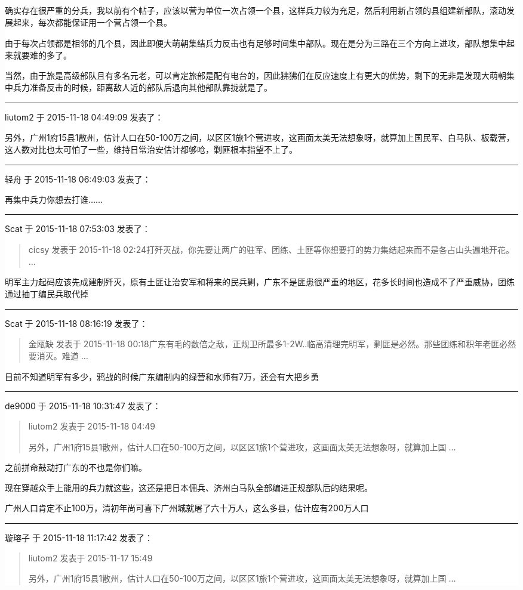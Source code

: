 确实存在很严重的分兵，我以前有个帖子，应该以营为单位一次占领一个县，这样兵力较为充足，然后利用新占领的县组建新部队，滚动发展起来，每次都能保证用一个营占领一个县。

由于每次占领都是相邻的几个县，因此即便大萌朝集结兵力反击也有足够时间集中部队。现在是分为三路在三个方向上进攻，部队想集中起来就要难的多了。

当然，由于旅是高级部队且有多名元老，可以肯定旅部是配有电台的，因此狒狒们在反应速度上有更大的优势，剩下的无非是发现大萌朝集中兵力准备反击的时候，距离敌人近的部队后退向其他部队靠拢就是了。

---------

liutom2 于 2015-11-18 04:49:09 发表了：

另外，广州1府15县1散州，估计人口在50-100万之间，以区区1旅1个营进攻，这画面太美无法想象呀，就算加上国民军、白马队、板载营，这人数对比也太可怕了一些，维持日常治安估计都够呛，剿匪根本指望不上了。

---------

轻舟 于 2015-11-18 06:49:03 发表了：

再集中兵力你想去打谁……

---------

Scat 于 2015-11-18 07:53:03 发表了：

> cicsy 发表于 2015-11-18 02:24打歼灭战，你先要让两广的驻军、团练、土匪等你想要打的势力集结起来而不是各占山头遍地开花。 ...



明军主力起码应该先成建制歼灭，原有土匪让治安军和将来的民兵剿，广东不是匪患很严重的地区，花多长时间也造成不了严重威胁，团练通过抽丁编民兵取代掉

---------

Scat 于 2015-11-18 08:16:19 发表了：

> 金瓯缺 发表于 2015-11-18 00:18广东有毛的数倍之敌，正规卫所最多1-2W..临高清理完明军，剿匪是必然。那些团练和积年老匪必然要消灭。难道 ...



目前不知道明军有多少，鸦战的时候广东编制内的绿营和水师有7万，还会有大把乡勇

---------

de9000 于 2015-11-18 10:31:47 发表了：

> liutom2 发表于 2015-11-18 04:49
> 
> 另外，广州1府15县1散州，估计人口在50-100万之间，以区区1旅1个营进攻，这画面太美无法想象呀，就算加上国 ...



之前拼命鼓动打广东的不也是你们嘛。

现在穿越众手上能用的兵力就这些，这还是把日本佣兵、济州白马队全部编进正规部队后的结果呢。 

广州人口肯定不止100万，清初年尚可喜下广州城就屠了六十万人，这么多县，估计应有200万人口

---------

璇瑢子 于 2015-11-18 11:17:42 发表了：

> liutom2 发表于 2015-11-17 15:49
> 
> 另外，广州1府15县1散州，估计人口在50-100万之间，以区区1旅1个营进攻，这画面太美无法想象呀，就算加上国 ...


